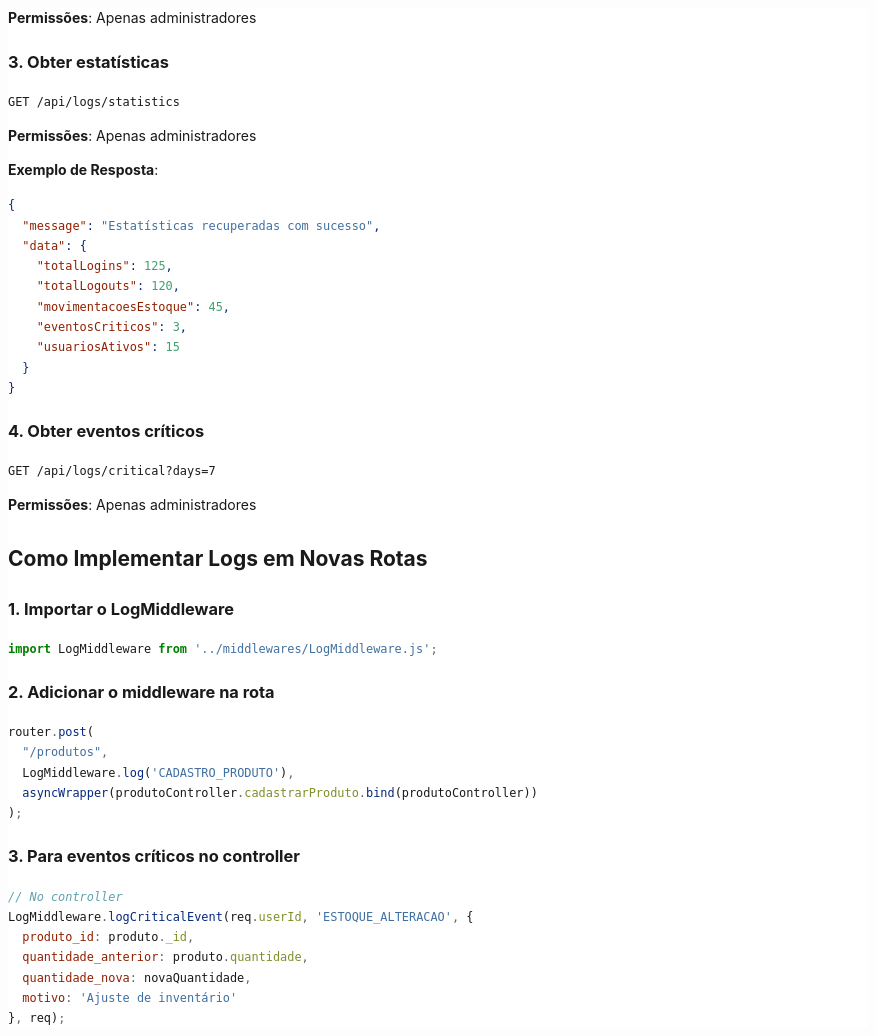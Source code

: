 **Permissões**: Apenas administradores

### 3. Obter estatísticas
```http
GET /api/logs/statistics
```

**Permissões**: Apenas administradores

**Exemplo de Resposta**:
```json
{
  "message": "Estatísticas recuperadas com sucesso",
  "data": {
    "totalLogins": 125,
    "totalLogouts": 120,
    "movimentacoesEstoque": 45,
    "eventosCriticos": 3,
    "usuariosAtivos": 15
  }
}
```

### 4. Obter eventos críticos
```http
GET /api/logs/critical?days=7
```

**Permissões**: Apenas administradores

## Como Implementar Logs em Novas Rotas

### 1. Importar o LogMiddleware
```javascript
import LogMiddleware from '../middlewares/LogMiddleware.js';
```

### 2. Adicionar o middleware na rota
```javascript
router.post(
  "/produtos",
  LogMiddleware.log('CADASTRO_PRODUTO'),
  asyncWrapper(produtoController.cadastrarProduto.bind(produtoController))
);
```

### 3. Para eventos críticos no controller
```javascript
// No controller
LogMiddleware.logCriticalEvent(req.userId, 'ESTOQUE_ALTERACAO', {
  produto_id: produto._id,
  quantidade_anterior: produto.quantidade,
  quantidade_nova: novaQuantidade,
  motivo: 'Ajuste de inventário'
}, req);
```
